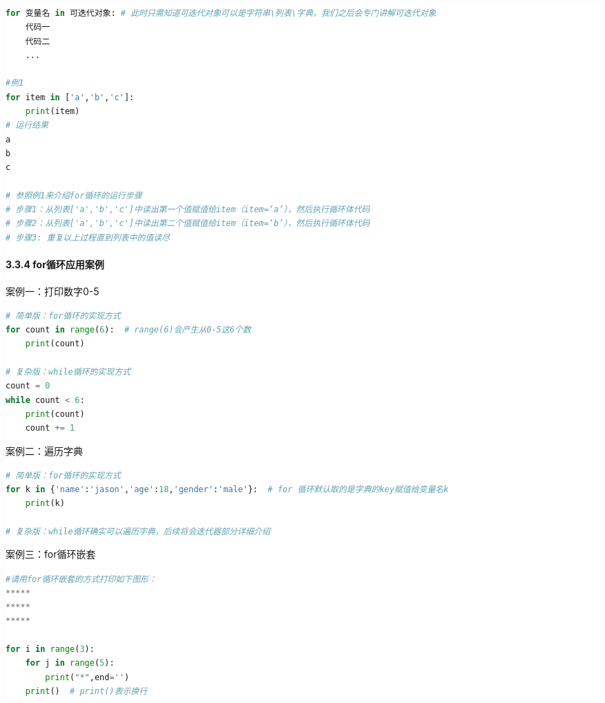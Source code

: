 ```python
for 变量名 in 可迭代对象: # 此时只需知道可迭代对象可以是字符串\列表\字典，我们之后会专门讲解可迭代对象
    代码一
    代码二
    ...

#例1
for item in ['a','b','c']:
    print(item)
# 运行结果
a
b
c

# 参照例1来介绍for循环的运行步骤
# 步骤1：从列表['a','b','c']中读出第一个值赋值给item（item=‘a’），然后执行循环体代码
# 步骤2：从列表['a','b','c']中读出第二个值赋值给item（item=‘b’），然后执行循环体代码
# 步骤3: 重复以上过程直到列表中的值读尽
```

#### 3.3.4 for循环应用案例

案例一：打印数字0-5

```python
# 简单版：for循环的实现方式
for count in range(6):  # range(6)会产生从0-5这6个数
    print(count)

# 复杂版：while循环的实现方式
count = 0
while count < 6:
    print(count)
    count += 1
```

案例二：遍历字典

```python
# 简单版：for循环的实现方式
for k in {'name':'jason','age':18,'gender':'male'}:  # for 循环默认取的是字典的key赋值给变量名k
    print(k)

# 复杂版：while循环确实可以遍历字典，后续将会迭代器部分详细介绍
```

案例三：for循环嵌套

```python
#请用for循环嵌套的方式打印如下图形：
*****
*****
*****

for i in range(3):
    for j in range(5):
        print("*",end='')
    print()  # print()表示换行
```
